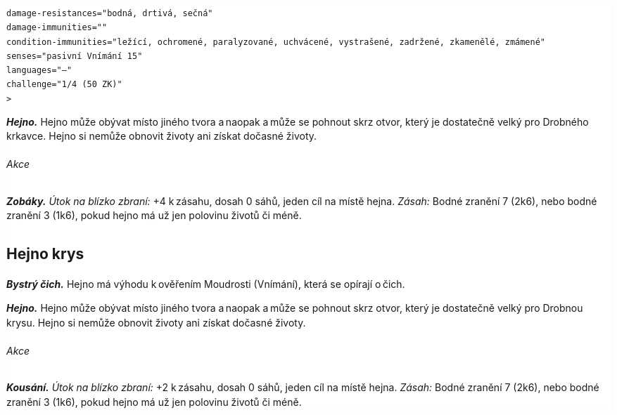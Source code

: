     damage-resistances="bodná, drtivá, sečná"
    damage-immunities=""
    condition-immunities="ležící, ochromené, paralyzované, uchvácené, vystrašené, zadržené, zkamenělé, zmámené"
    senses="pasivní Vnímání 15"
    languages="—"
    challenge="1/4 (50 ZK)"
    >

***Hejno.*** Hejno může obývat místo jiného tvora a naopak a může se pohnout skrz otvor, který je dostatečně velký pro Drobného krkavce. Hejno si nemůže obnovit životy ani získat dočasné životy.
  
###### Akce
  
***Zobáky.*** *Útok na blízko zbraní:* +4 k zásahu, dosah 0 sáhů, jeden cíl na místě hejna. *Zásah:* Bodné zranění 7 (2k6), nebo bodné zranění 3 (1k6), pokud hejno má už jen polovinu životů či méně.
  
</Monster>

## Hejno krys

<Monster 
    title=""
    subtitle="Střední hejno Drobných zvířat, bez přesvědčení￼"
    armor-class="10"
    hit-points="24 (7k8 – 7)"
    speed="6 sáhů"
    str="9 (-1)"
    dex="11 (+0)"
    con="9 (-1)"
    int="2 (-4)"
    wis="10 (+0)"
    cha="3 (-4)"
    saving-throws=""
    skills=""
    damage-vulnerabilities=""
    damage-resistances="bodná, drtivá, sečná"
    damage-immunities=""
    condition-immunities="ležící, ochromené, paralyzované, uchvácené, vystrašené, zadržené, zkamenělé, zmámené"
    senses="vidění ve tmě 6 sáhů, pasivní Vnímání 15"
    languages="—"
    challenge="1/4 (50 ZK)"
    >
 
***Bystrý čich.*** Hejno má výhodu k ověřením Moudrosti (Vnímání), která se opírají o čich.
  
***Hejno.*** Hejno může obývat místo jiného tvora a naopak a může se pohnout skrz otvor, který je dostatečně velký pro Drobnou krysu. Hejno si nemůže obnovit životy ani získat dočasné životy.
  
###### Akce
  
***Kousání.*** *Útok na blízko zbraní:* +2 k zásahu, dosah 0 sáhů, jeden cíl na místě hejna. *Zásah:* Bodné zranění 7 (2k6), nebo bodné zranění 3 (1k6), pokud hejno má už jen polovinu životů či méně.
  